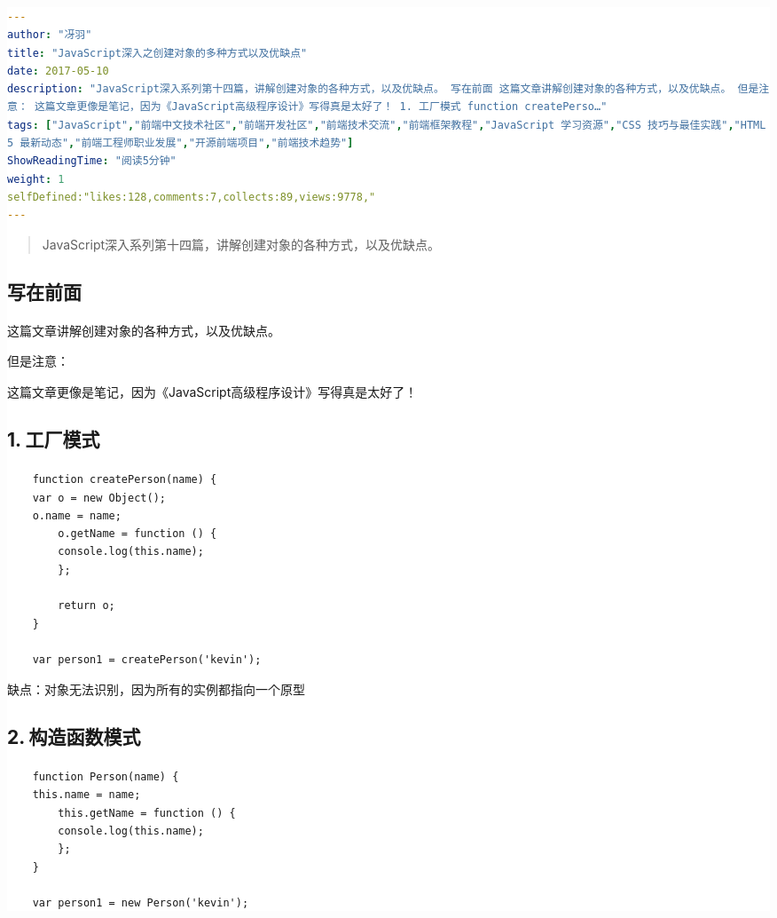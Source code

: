 ```yaml
---
author: "冴羽"
title: "JavaScript深入之创建对象的多种方式以及优缺点"
date: 2017-05-10
description: "JavaScript深入系列第十四篇，讲解创建对象的各种方式，以及优缺点。 写在前面 这篇文章讲解创建对象的各种方式，以及优缺点。 但是注意： 这篇文章更像是笔记，因为《JavaScript高级程序设计》写得真是太好了！ 1. 工厂模式 function createPerso…"
tags: ["JavaScript","前端中文技术社区","前端开发社区","前端技术交流","前端框架教程","JavaScript 学习资源","CSS 技巧与最佳实践","HTML5 最新动态","前端工程师职业发展","开源前端项目","前端技术趋势"]
ShowReadingTime: "阅读5分钟"
weight: 1
selfDefined:"likes:128,comments:7,collects:89,views:9778,"
---
```

> JavaScript深入系列第十四篇，讲解创建对象的各种方式，以及优缺点。

写在前面
----

这篇文章讲解创建对象的各种方式，以及优缺点。

但是注意：

这篇文章更像是笔记，因为《JavaScript高级程序设计》写得真是太好了！

1\. 工厂模式
--------

```
    function createPerson(name) {
    var o = new Object();
    o.name = name;
        o.getName = function () {
        console.log(this.name);
        };
        
        return o;
    }
    
    var person1 = createPerson('kevin');
```

缺点：对象无法识别，因为所有的实例都指向一个原型

2\. 构造函数模式
----------

```
    function Person(name) {
    this.name = name;
        this.getName = function () {
        console.log(this.name);
        };
    }
    
    var person1 = new Person('kevin');
```
